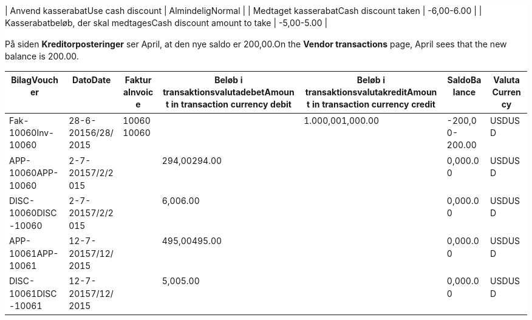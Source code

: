 | <span data-ttu-id="91b4b-276">Anvend kasserabat</span><span class="sxs-lookup"><span data-stu-id="91b4b-276">Use cash discount</span></span>            | <span data-ttu-id="91b4b-277">Almindelig</span><span class="sxs-lookup"><span data-stu-id="91b4b-277">Normal</span></span>    |
| <span data-ttu-id="91b4b-278">Medtaget kasserabat</span><span class="sxs-lookup"><span data-stu-id="91b4b-278">Cash discount taken</span></span>          | <span data-ttu-id="91b4b-279">-6,00</span><span class="sxs-lookup"><span data-stu-id="91b4b-279">-6.00</span></span>     |
| <span data-ttu-id="91b4b-280">Kasserabatbeløb, der skal medtages</span><span class="sxs-lookup"><span data-stu-id="91b4b-280">Cash discount amount to take</span></span> | <span data-ttu-id="91b4b-281">-5,00</span><span class="sxs-lookup"><span data-stu-id="91b4b-281">-5.00</span></span>     |

<span data-ttu-id="91b4b-282">På siden **Kreditorposteringer** ser April, at den nye saldo er 200,00.</span><span class="sxs-lookup"><span data-stu-id="91b4b-282">On the **Vendor transactions** page, April sees that the new balance is 200.00.</span></span>

| <span data-ttu-id="91b4b-283">Bilag</span><span class="sxs-lookup"><span data-stu-id="91b4b-283">Voucher</span></span>    | <span data-ttu-id="91b4b-284">Dato</span><span class="sxs-lookup"><span data-stu-id="91b4b-284">Date</span></span>      | <span data-ttu-id="91b4b-285">Faktura</span><span class="sxs-lookup"><span data-stu-id="91b4b-285">Invoice</span></span> | <span data-ttu-id="91b4b-286">Beløb i transaktionsvalutadebet</span><span class="sxs-lookup"><span data-stu-id="91b4b-286">Amount in transaction currency debit</span></span> | <span data-ttu-id="91b4b-287">Beløb i transaktionsvalutakredit</span><span class="sxs-lookup"><span data-stu-id="91b4b-287">Amount in transaction currency credit</span></span> | <span data-ttu-id="91b4b-288">Saldo</span><span class="sxs-lookup"><span data-stu-id="91b4b-288">Balance</span></span> | <span data-ttu-id="91b4b-289">Valuta</span><span class="sxs-lookup"><span data-stu-id="91b4b-289">Currency</span></span> |
|------------|-----------|---------|--------------------------------------|---------------------------------------|---------|----------|
| <span data-ttu-id="91b4b-290">Fak-10060</span><span class="sxs-lookup"><span data-stu-id="91b4b-290">Inv-10060</span></span>  | <span data-ttu-id="91b4b-291">28-6-2015</span><span class="sxs-lookup"><span data-stu-id="91b4b-291">6/28/2015</span></span> | <span data-ttu-id="91b4b-292">10060</span><span class="sxs-lookup"><span data-stu-id="91b4b-292">10060</span></span>   |                                      | <span data-ttu-id="91b4b-293">1.000,00</span><span class="sxs-lookup"><span data-stu-id="91b4b-293">1,000.00</span></span>                              | <span data-ttu-id="91b4b-294">-200,00</span><span class="sxs-lookup"><span data-stu-id="91b4b-294">-200.00</span></span> | <span data-ttu-id="91b4b-295">USD</span><span class="sxs-lookup"><span data-stu-id="91b4b-295">USD</span></span>      |
| <span data-ttu-id="91b4b-296">APP-10060</span><span class="sxs-lookup"><span data-stu-id="91b4b-296">APP-10060</span></span>  | <span data-ttu-id="91b4b-297">2-7-2015</span><span class="sxs-lookup"><span data-stu-id="91b4b-297">7/2/2015</span></span>  |         | <span data-ttu-id="91b4b-298">294,00</span><span class="sxs-lookup"><span data-stu-id="91b4b-298">294.00</span></span>                               |                                       | <span data-ttu-id="91b4b-299">0,00</span><span class="sxs-lookup"><span data-stu-id="91b4b-299">0.00</span></span>    | <span data-ttu-id="91b4b-300">USD</span><span class="sxs-lookup"><span data-stu-id="91b4b-300">USD</span></span>      |
| <span data-ttu-id="91b4b-301">DISC-10060</span><span class="sxs-lookup"><span data-stu-id="91b4b-301">DISC-10060</span></span> | <span data-ttu-id="91b4b-302">2-7-2015</span><span class="sxs-lookup"><span data-stu-id="91b4b-302">7/2/2015</span></span>  |         | <span data-ttu-id="91b4b-303">6,00</span><span class="sxs-lookup"><span data-stu-id="91b4b-303">6.00</span></span>                                 |                                       | <span data-ttu-id="91b4b-304">0,00</span><span class="sxs-lookup"><span data-stu-id="91b4b-304">0.00</span></span>    | <span data-ttu-id="91b4b-305">USD</span><span class="sxs-lookup"><span data-stu-id="91b4b-305">USD</span></span>      |
| <span data-ttu-id="91b4b-306">APP-10061</span><span class="sxs-lookup"><span data-stu-id="91b4b-306">APP-10061</span></span>  | <span data-ttu-id="91b4b-307">12-7-2015</span><span class="sxs-lookup"><span data-stu-id="91b4b-307">7/12/2015</span></span> |         | <span data-ttu-id="91b4b-308">495,00</span><span class="sxs-lookup"><span data-stu-id="91b4b-308">495.00</span></span>                               |                                       | <span data-ttu-id="91b4b-309">0,00</span><span class="sxs-lookup"><span data-stu-id="91b4b-309">0.00</span></span>    | <span data-ttu-id="91b4b-310">USD</span><span class="sxs-lookup"><span data-stu-id="91b4b-310">USD</span></span>      |
| <span data-ttu-id="91b4b-311">DISC-10061</span><span class="sxs-lookup"><span data-stu-id="91b4b-311">DISC-10061</span></span> | <span data-ttu-id="91b4b-312">12-7-2015</span><span class="sxs-lookup"><span data-stu-id="91b4b-312">7/12/2015</span></span> |         | <span data-ttu-id="91b4b-313">5,00</span><span class="sxs-lookup"><span data-stu-id="91b4b-313">5.00</span></span>                                 |                                       | <span data-ttu-id="91b4b-314">0,00</span><span class="sxs-lookup"><span data-stu-id="91b4b-314">0.00</span></span>    | <span data-ttu-id="91b4b-315">USD</span><span class="sxs-lookup"><span data-stu-id="91b4b-315">USD</span></span>      |
